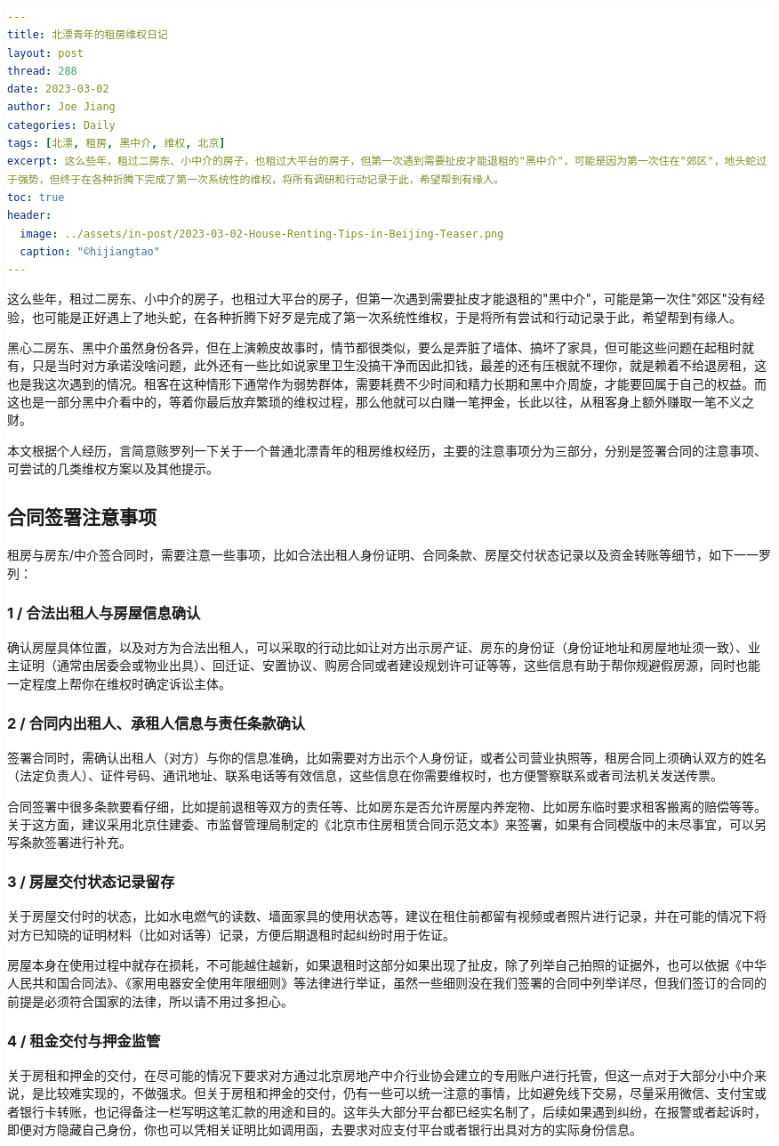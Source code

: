 ```yaml
---
title: 北漂青年的租房维权日记
layout: post
thread: 288
date: 2023-03-02
author: Joe Jiang
categories: Daily
tags: [北漂, 租房, 黑中介, 维权, 北京]
excerpt: 这么些年，租过二房东、小中介的房子，也租过大平台的房子，但第一次遇到需要扯皮才能退租的"黑中介"，可能是因为第一次住在"郊区"，地头蛇过于强势，但终于在各种折腾下完成了第一次系统性的维权，将所有调研和行动记录于此，希望帮到有缘人。
toc: true
header:
  image: ../assets/in-post/2023-03-02-House-Renting-Tips-in-Beijing-Teaser.png
  caption: "©️hijiangtao"
---
```


这么些年，租过二房东、小中介的房子，也租过大平台的房子，但第一次遇到需要扯皮才能退租的"黑中介"，可能是第一次住"郊区"没有经验，也可能是正好遇上了地头蛇，在各种折腾下好歹是完成了第一次系统性维权，于是将所有尝试和行动记录于此，希望帮到有缘人。

黑心二房东、黑中介虽然身份各异，但在上演赖皮故事时，情节都很类似，要么是弄脏了墙体、搞坏了家具，但可能这些问题在起租时就有，只是当时对方承诺没啥问题，此外还有一些比如说家里卫生没搞干净而因此扣钱，最差的还有压根就不理你，就是赖着不给退房租，这也是我这次遇到的情况。租客在这种情形下通常作为弱势群体，需要耗费不少时间和精力长期和黑中介周旋，才能要回属于自己的权益。而这也是一部分黑中介看中的，等着你最后放弃繁琐的维权过程，那么他就可以白赚一笔押金，长此以往，从租客身上额外赚取一笔不义之财。

本文根据个人经历，言简意赅罗列一下关于一个普通北漂青年的租房维权经历，主要的注意事项分为三部分，分别是签署合同的注意事项、可尝试的几类维权方案以及其他提示。

## 合同签署注意事项

租房与房东/中介签合同时，需要注意一些事项，比如合法出租人身份证明、合同条款、房屋交付状态记录以及资金转账等细节，如下一一罗列： 

### 1 / 合法出租人与房屋信息确认

确认房屋具体位置，以及对方为合法出租人，可以采取的行动比如让对方出示房产证、房东的身份证（身份证地址和房屋地址须一致）、业主证明（通常由居委会或物业出具）、回迁证、安置协议、购房合同或者建设规划许可证等等，这些信息有助于帮你规避假房源，同时也能一定程度上帮你在维权时确定诉讼主体。

### 2 / 合同内出租人、承租人信息与责任条款确认

签署合同时，需确认出租人（对方）与你的信息准确，比如需要对方出示个人身份证，或者公司营业执照等，租房合同上须确认双方的姓名（法定负责人）、证件号码、通讯地址、联系电话等有效信息，这些信息在你需要维权时，也方便警察联系或者司法机关发送传票。

合同签署中很多条款要看仔细，比如提前退租等双方的责任等、比如房东是否允许房屋内养宠物、比如房东临时要求租客搬离的赔偿等等。关于这方面，建议采用北京住建委、市监督管理局制定的《北京市住房租赁合同示范文本》来签署，如果有合同模版中的未尽事宜，可以另写条款签署进行补充。

### 3 / 房屋交付状态记录留存

关于房屋交付时的状态，比如水电燃气的读数、墙面家具的使用状态等，建议在租住前都留有视频或者照片进行记录，并在可能的情况下将对方已知晓的证明材料（比如对话等）记录，方便后期退租时起纠纷时用于佐证。

房屋本身在使用过程中就存在损耗，不可能越住越新，如果退租时这部分如果出现了扯皮，除了列举自己拍照的证据外，也可以依据《中华人民共和国合同法》、《家用电器安全使用年限细则》等法律进行举证，虽然一些细则没在我们签署的合同中列举详尽，但我们签订的合同的前提是必须符合国家的法律，所以请不用过多担心。

### 4 / 租金交付与押金监管

关于房租和押金的交付，在尽可能的情况下要求对方通过北京房地产中介行业协会建立的专用账户进行托管，但这一点对于大部分小中介来说，是比较难实现的，不做强求。但关于房租和押金的交付，仍有一些可以统一注意的事情，比如避免线下交易，尽量采用微信、支付宝或者银行卡转账，也记得备注一栏写明这笔汇款的用途和目的。这年头大部分平台都已经实名制了，后续如果遇到纠纷，在报警或者起诉时，即便对方隐藏自己身份，你也可以凭相关证明比如调用函，去要求对应支付平台或者银行出具对方的实际身份信息。
